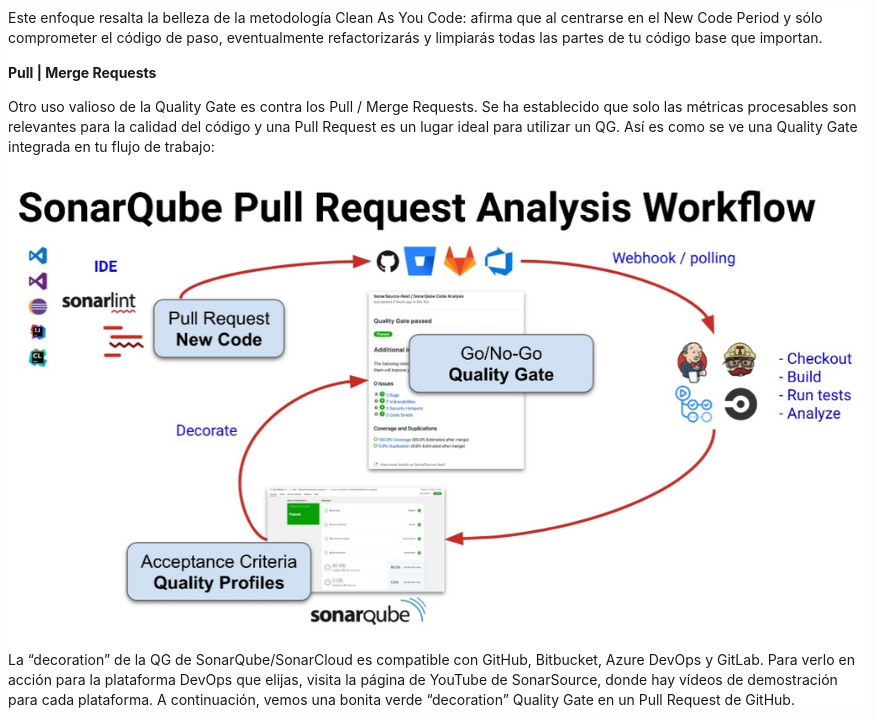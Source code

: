 Este enfoque resalta la belleza de la metodología Clean As You Code: afirma que al centrarse en el New Code Period y sólo comprometer el código de paso, eventualmente refactorizarás y limpiarás todas las partes de tu código base que importan.

**Pull | Merge Requests**
  
Otro uso valioso de la Quality Gate es contra los Pull / Merge Requests. Se ha establecido que solo las métricas procesables son relevantes para la calidad del código y una Pull Request es un lugar ideal para utilizar un QG. Así es como se ve una Quality Gate integrada en tu flujo de trabajo:

<img src="/img/posts/2021-11-11-clean-as-you-code-codigo-limpio-que-es-conceptos-basicos-6.png" width="100%">

La “decoration” de la QG de SonarQube/SonarCloud es compatible con GitHub, Bitbucket, Azure DevOps y GitLab. Para verlo en acción para la plataforma DevOps que elijas, visita la página de YouTube de SonarSource, donde hay vídeos de demostración para cada plataforma. A continuación, vemos una bonita verde “decoration” Quality Gate en un Pull Request de GitHub.
